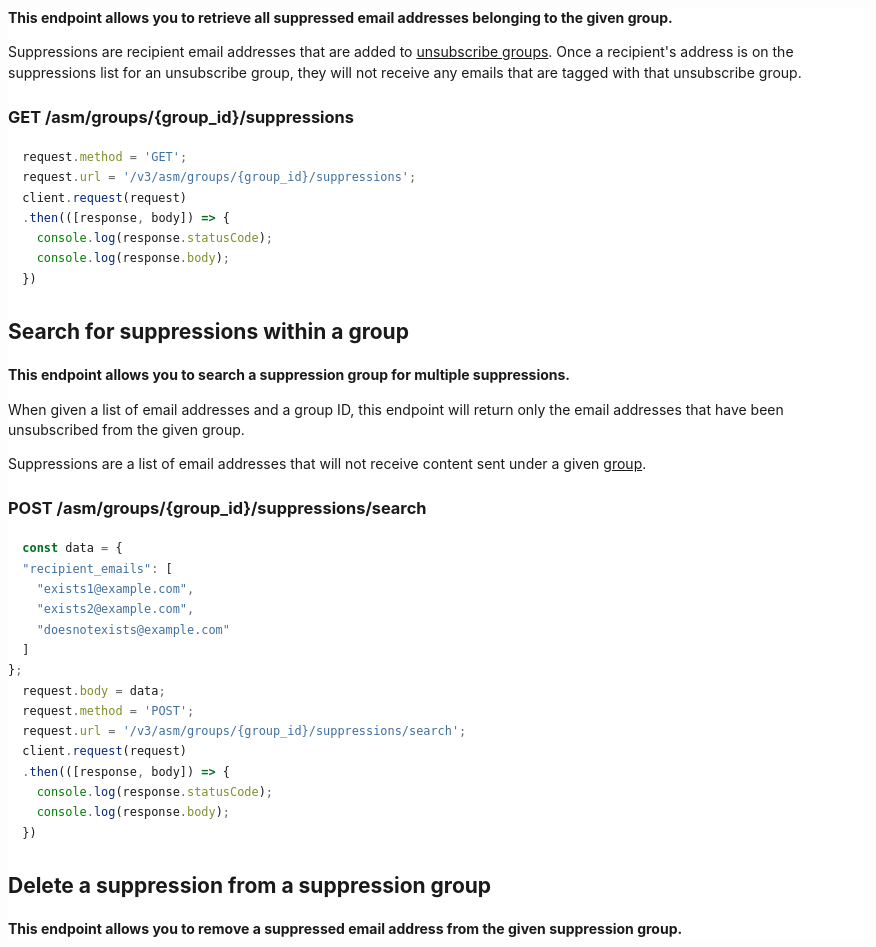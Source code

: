 **This endpoint allows you to retrieve all suppressed email addresses belonging to the given group.**

Suppressions are recipient email addresses that are added to [unsubscribe groups](https://sendgrid.com/docs/API_Reference/Web_API_v3/Suppression_Management/groups.html). Once a recipient's address is on the suppressions list for an unsubscribe group, they will not receive any emails that are tagged with that unsubscribe group.

### GET /asm/groups/{group_id}/suppressions


```javascript
  request.method = 'GET';
  request.url = '/v3/asm/groups/{group_id}/suppressions';
  client.request(request)
  .then(([response, body]) => {
    console.log(response.statusCode);
    console.log(response.body);
  })
```
## Search for suppressions within a group

**This endpoint allows you to search a suppression group for multiple suppressions.**

When given a list of email addresses and a group ID, this endpoint will return only the email addresses that have been unsubscribed from the given group.

Suppressions are a list of email addresses that will not receive content sent under a given [group](https://sendgrid.com/docs/API_Reference/Web_API_v3/Suppression_Management/groups.html).

### POST /asm/groups/{group_id}/suppressions/search


```javascript
  const data = {
  "recipient_emails": [
    "exists1@example.com",
    "exists2@example.com",
    "doesnotexists@example.com"
  ]
};
  request.body = data;
  request.method = 'POST';
  request.url = '/v3/asm/groups/{group_id}/suppressions/search';
  client.request(request)
  .then(([response, body]) => {
    console.log(response.statusCode);
    console.log(response.body);
  })
```
## Delete a suppression from a suppression group

**This endpoint allows you to remove a suppressed email address from the given suppression group.**
